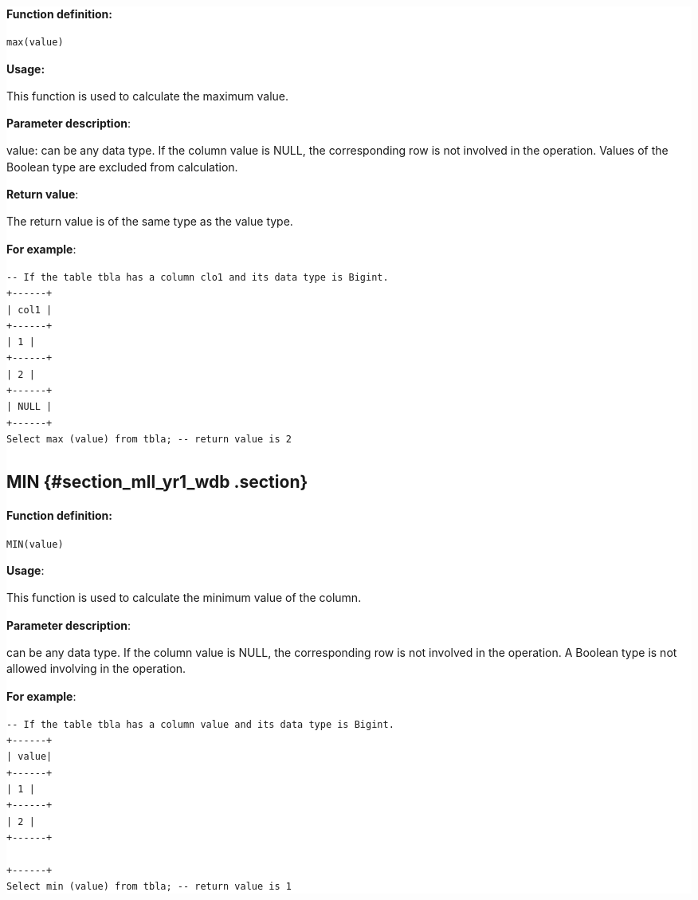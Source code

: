 **Function definition:**

```
max(value)
```

**Usage:**

This function is used to calculate the maximum value.

**Parameter description**:

value: can be any data type. If the column value is NULL, the corresponding row is not involved in the operation. Values of the Boolean type are excluded from calculation.

**Return value**:

The return value is of the same type as the value type.

**For example**:

```
-- If the table tbla has a column clo1 and its data type is Bigint. 
+------+
| col1 |
+------+
| 1 |
+------+
| 2 |
+------+
| NULL |
+------+
Select max (value) from tbla; -- return value is 2
```

## MIN {#section_mll_yr1_wdb .section}

**Function definition:**

```
MIN(value)
```

**Usage**:

This function is used to calculate the minimum value of the column.

**Parameter description**:

can be any data type. If the column value is NULL, the corresponding row is not involved in the operation. A Boolean type is not allowed involving in the operation.

**For example**:

```
-- If the table tbla has a column value and its data type is Bigint. 
+------+
| value|
+------+
| 1 |
+------+
| 2 |
+------+
 
+------+
Select min (value) from tbla; -- return value is 1
```
